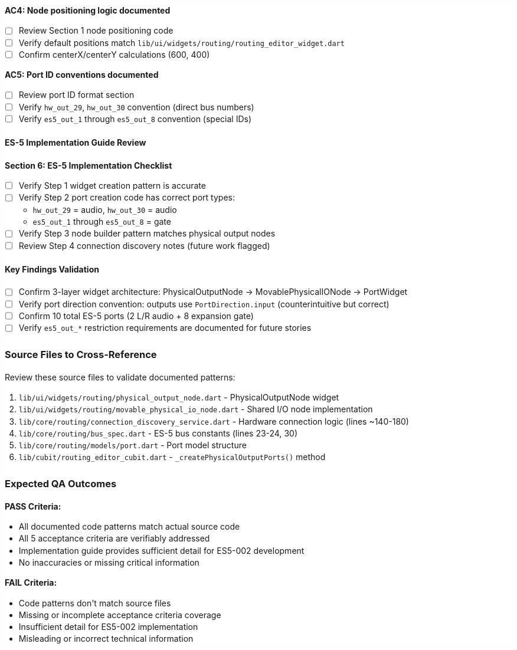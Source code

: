**AC4: Node positioning logic documented**
- [ ] Review Section 1 node positioning code
- [ ] Verify default positions match `lib/ui/widgets/routing/routing_editor_widget.dart`
- [ ] Confirm centerX/centerY calculations (600, 400)

**AC5: Port ID conventions documented**
- [ ] Review port ID format section
- [ ] Verify `hw_out_29`, `hw_out_30` convention (direct bus numbers)
- [ ] Verify `es5_out_1` through `es5_out_8` convention (special IDs)

#### ES-5 Implementation Guide Review

**Section 6: ES-5 Implementation Checklist**
- [ ] Verify Step 1 widget creation pattern is accurate
- [ ] Verify Step 2 port creation code has correct port types:
  - `hw_out_29` = audio, `hw_out_30` = audio
  - `es5_out_1` through `es5_out_8` = gate
- [ ] Verify Step 3 node builder pattern matches physical output nodes
- [ ] Review Step 4 connection discovery notes (future work flagged)

#### Key Findings Validation

- [ ] Confirm 3-layer widget architecture: PhysicalOutputNode → MovablePhysicalIONode → PortWidget
- [ ] Verify port direction convention: outputs use `PortDirection.input` (counterintuitive but correct)
- [ ] Confirm 10 total ES-5 ports (2 L/R audio + 8 expansion gate)
- [ ] Verify `es5_out_*` restriction requirements are documented for future stories

### Source Files to Cross-Reference

Review these source files to validate documented patterns:

1. `lib/ui/widgets/routing/physical_output_node.dart` - PhysicalOutputNode widget
2. `lib/ui/widgets/routing/movable_physical_io_node.dart` - Shared I/O node implementation
3. `lib/core/routing/connection_discovery_service.dart` - Hardware connection logic (lines ~140-180)
4. `lib/core/routing/bus_spec.dart` - ES-5 bus constants (lines 23-24, 30)
5. `lib/core/routing/models/port.dart` - Port model structure
6. `lib/cubit/routing_editor_cubit.dart` - `_createPhysicalOutputPorts()` method

### Expected QA Outcomes

**PASS Criteria:**
- All documented code patterns match actual source code
- All 5 acceptance criteria are verifiably addressed
- Implementation guide provides sufficient detail for ES5-002 development
- No inaccuracies or missing critical information

**FAIL Criteria:**
- Code patterns don't match source files
- Missing or incomplete acceptance criteria coverage
- Insufficient detail for ES5-002 implementation
- Misleading or incorrect technical information
